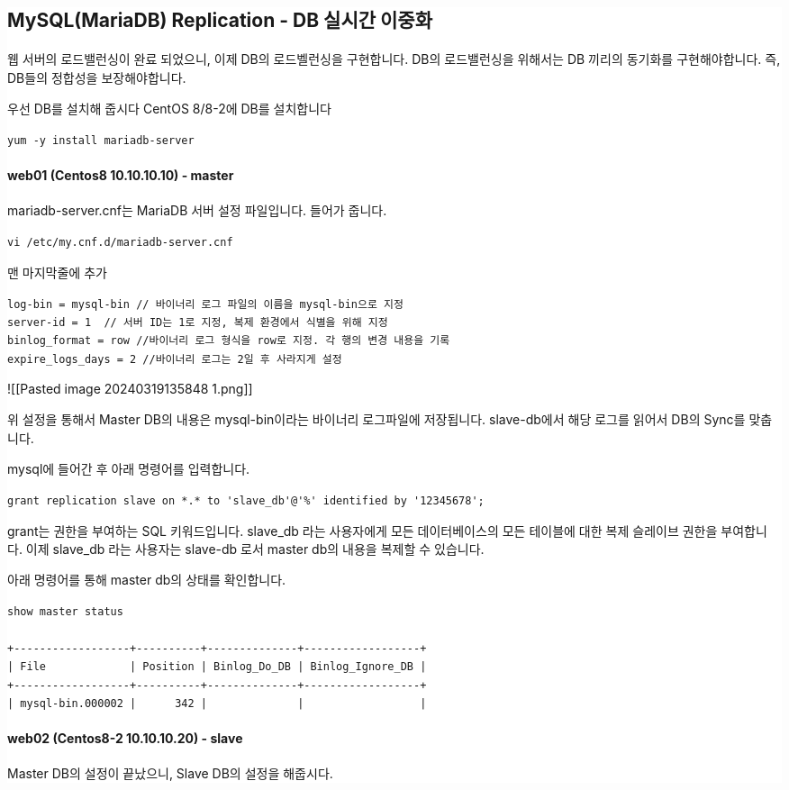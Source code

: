 ## MySQL(MariaDB) Replication - DB 실시간 이중화

웹 서버의 로드밸런싱이 완료 되었으니, 이제 DB의 로드벨런싱을 구현합니다.
DB의 로드밸런싱을 위해서는 DB 끼리의 동기화를 구현해야합니다.
즉, DB들의 정합성을 보장해야합니다. 

우선 DB를 설치해 줍시다
CentOS 8/8-2에 DB를 설치합니다
```
yum -y install mariadb-server
```

#### web01 (Centos8 10.10.10.10) - master

mariadb-server.cnf는 MariaDB 서버 설정 파일입니다. 
들어가 줍니다.
```
vi /etc/my.cnf.d/mariadb-server.cnf
```

맨 마지막줄에 추가
```
log-bin = mysql-bin // 바이너리 로그 파일의 이름을 mysql-bin으로 지정
server-id = 1  // 서버 ID는 1로 지정, 복제 환경에서 식별을 위해 지정 
binlog_format = row //바이너리 로그 형식을 row로 지정. 각 행의 변경 내용을 기록
expire_logs_days = 2 //바이너리 로그는 2일 후 사라지게 설정
```
![[Pasted image 20240319135848 1.png]]

위 설정을 통해서 Master DB의 내용은 mysql-bin이라는 바이너리 로그파일에 저장됩니다.
slave-db에서 해당 로그를 읽어서 DB의 Sync를 맞춥니다.

mysql에 들어간 후 아래 명령어를 입력합니다.
```
grant replication slave on *.* to 'slave_db'@'%' identified by '12345678';
```
grant는 권한을 부여하는 SQL 키워드입니다.
slave_db 라는 사용자에게 모든 데이터베이스의 모든 테이블에 대한 복제 슬레이브 권한을 부여합니다.
이제 slave_db 라는 사용자는 slave-db 로서 master db의 내용을 복제할 수 있습니다.


아래 명령어를 통해 master db의 상태를 확인합니다.
```
show master status

+------------------+----------+--------------+------------------+
| File             | Position | Binlog_Do_DB | Binlog_Ignore_DB |
+------------------+----------+--------------+------------------+
| mysql-bin.000002 |      342 |              |                  |

```


#### web02 (Centos8-2 10.10.10.20) - slave

Master DB의 설정이 끝났으니, Slave DB의 설정을 해줍시다.
